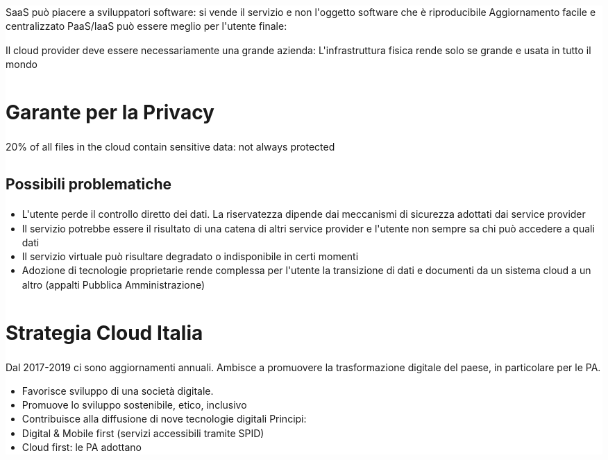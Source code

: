 SaaS può piacere a sviluppatori software: si vende il servizio e non l'oggetto software che è riproducibile 
Aggiornamento facile e centralizzato
PaaS/IaaS può essere meglio per l'utente finale:


Il cloud provider deve essere necessariamente una grande azienda: L'infrastruttura fisica rende solo se grande e usata in tutto il mondo 


# Garante per la Privacy 

20% of all files in the cloud contain sensitive data: not always protected

## Possibili problematiche 
- L'utente perde il controllo diretto dei dati. La riservatezza dipende dai meccanismi di sicurezza adottati dai service provider
- Il servizio potrebbe essere il risultato di una catena di altri service provider e l'utente non sempre sa chi può accedere a quali dati 
- Il servizio virtuale può risultare degradato o indisponibile in certi momenti
- Adozione di tecnologie proprietarie rende complessa per l'utente la transizione di dati e documenti da un sistema cloud a un altro (appalti Pubblica Amministrazione)
#  Strategia Cloud Italia
Dal 2017-2019 ci sono aggiornamenti annuali. Ambisce a promuovere la trasformazione digitale del paese, in particolare per le PA. 
- Favorisce sviluppo di una società digitale. 
- Promuove lo sviluppo sostenibile, etico, inclusivo 
- Contribuisce alla diffusione di nove tecnologie digitali
Principi: 
- Digital & Mobile first (servizi accessibili tramite SPID) 
- Cloud first: le PA adottano 